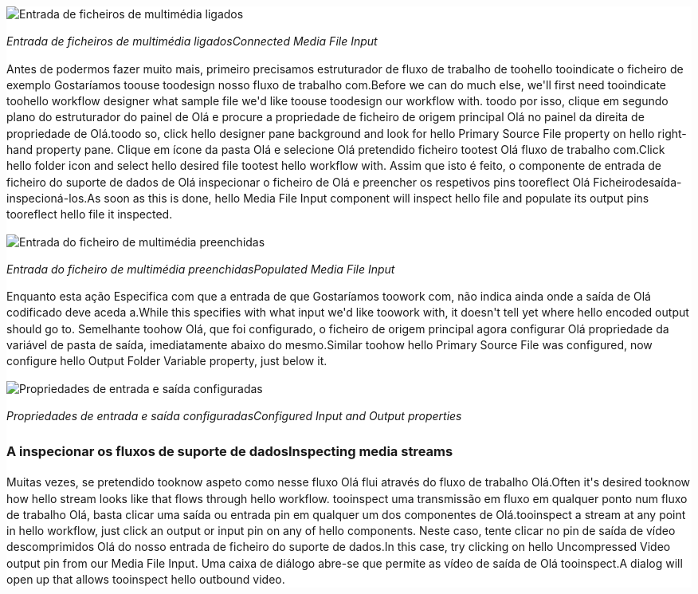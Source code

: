 ![Entrada de ficheiros de multimédia ligados](./media/media-services-media-encoder-premium-workflow-tutorials/media-services-file-input.png)

<span data-ttu-id="21241-162">*Entrada de ficheiros de multimédia ligados*</span><span class="sxs-lookup"><span data-stu-id="21241-162">*Connected Media File Input*</span></span>

<span data-ttu-id="21241-163">Antes de podermos fazer muito mais, primeiro precisamos estruturador de fluxo de trabalho de toohello tooindicate o ficheiro de exemplo Gostaríamos toouse toodesign nosso fluxo de trabalho com.</span><span class="sxs-lookup"><span data-stu-id="21241-163">Before we can do much else, we'll first need tooindicate toohello workflow designer what sample file we'd like toouse toodesign our workflow with.</span></span> <span data-ttu-id="21241-164">toodo por isso, clique em segundo plano do estruturador do painel de Olá e procure a propriedade de ficheiro de origem principal Olá no painel da direita de propriedade de Olá.</span><span class="sxs-lookup"><span data-stu-id="21241-164">toodo so, click hello designer pane background and look for hello Primary Source File property on hello right-hand property pane.</span></span> <span data-ttu-id="21241-165">Clique em ícone da pasta Olá e selecione Olá pretendido ficheiro tootest Olá fluxo de trabalho com.</span><span class="sxs-lookup"><span data-stu-id="21241-165">Click hello folder icon and select hello desired file tootest hello workflow with.</span></span> <span data-ttu-id="21241-166">Assim que isto é feito, o componente de entrada de ficheiro do suporte de dados de Olá inspecionar o ficheiro de Olá e preencher os respetivos pins tooreflect Olá Ficheirodesaída-inspecioná-los.</span><span class="sxs-lookup"><span data-stu-id="21241-166">As soon as this is done, hello Media File Input component will inspect hello file and populate its output pins tooreflect hello file it inspected.</span></span>

![Entrada do ficheiro de multimédia preenchidas](./media/media-services-media-encoder-premium-workflow-tutorials/media-services-populated-media-file-input.png)

<span data-ttu-id="21241-168">*Entrada do ficheiro de multimédia preenchidas*</span><span class="sxs-lookup"><span data-stu-id="21241-168">*Populated Media File Input*</span></span>

<span data-ttu-id="21241-169">Enquanto esta ação Especifica com que a entrada de que Gostaríamos toowork com, não indica ainda onde a saída de Olá codificado deve aceda a.</span><span class="sxs-lookup"><span data-stu-id="21241-169">While this specifies with what input we'd like toowork with, it doesn't tell yet where hello encoded output should go to.</span></span> <span data-ttu-id="21241-170">Semelhante toohow Olá, que foi configurado, o ficheiro de origem principal agora configurar Olá propriedade da variável de pasta de saída, imediatamente abaixo do mesmo.</span><span class="sxs-lookup"><span data-stu-id="21241-170">Similar toohow hello Primary Source File was configured, now configure hello Output Folder Variable property, just below it.</span></span>

![Propriedades de entrada e saída configuradas](./media/media-services-media-encoder-premium-workflow-tutorials/media-services-configured-io-properties.png)

<span data-ttu-id="21241-172">*Propriedades de entrada e saída configuradas*</span><span class="sxs-lookup"><span data-stu-id="21241-172">*Configured Input and Output properties*</span></span>

### <span data-ttu-id="21241-173"><a id="MXF_to_MP4_streams"></a>A inspecionar os fluxos de suporte de dados</span><span class="sxs-lookup"><span data-stu-id="21241-173"><a id="MXF_to_MP4_streams"></a>Inspecting media streams</span></span>
<span data-ttu-id="21241-174">Muitas vezes, se pretendido tooknow aspeto como nesse fluxo Olá flui através do fluxo de trabalho Olá.</span><span class="sxs-lookup"><span data-stu-id="21241-174">Often it's desired tooknow how hello stream looks like that flows through hello workflow.</span></span> <span data-ttu-id="21241-175">tooinspect uma transmissão em fluxo em qualquer ponto num fluxo de trabalho Olá, basta clicar uma saída ou entrada pin em qualquer um dos componentes de Olá.</span><span class="sxs-lookup"><span data-stu-id="21241-175">tooinspect a stream at any point in hello workflow, just click an output or input pin on any of hello components.</span></span> <span data-ttu-id="21241-176">Neste caso, tente clicar no pin de saída de vídeo descomprimidos Olá do nosso entrada de ficheiro do suporte de dados.</span><span class="sxs-lookup"><span data-stu-id="21241-176">In this case, try clicking on hello Uncompressed Video output pin from our Media File Input.</span></span> <span data-ttu-id="21241-177">Uma caixa de diálogo abre-se que permite as vídeo de saída de Olá tooinspect.</span><span class="sxs-lookup"><span data-stu-id="21241-177">A dialog will open up that allows tooinspect hello outbound video.</span></span>

